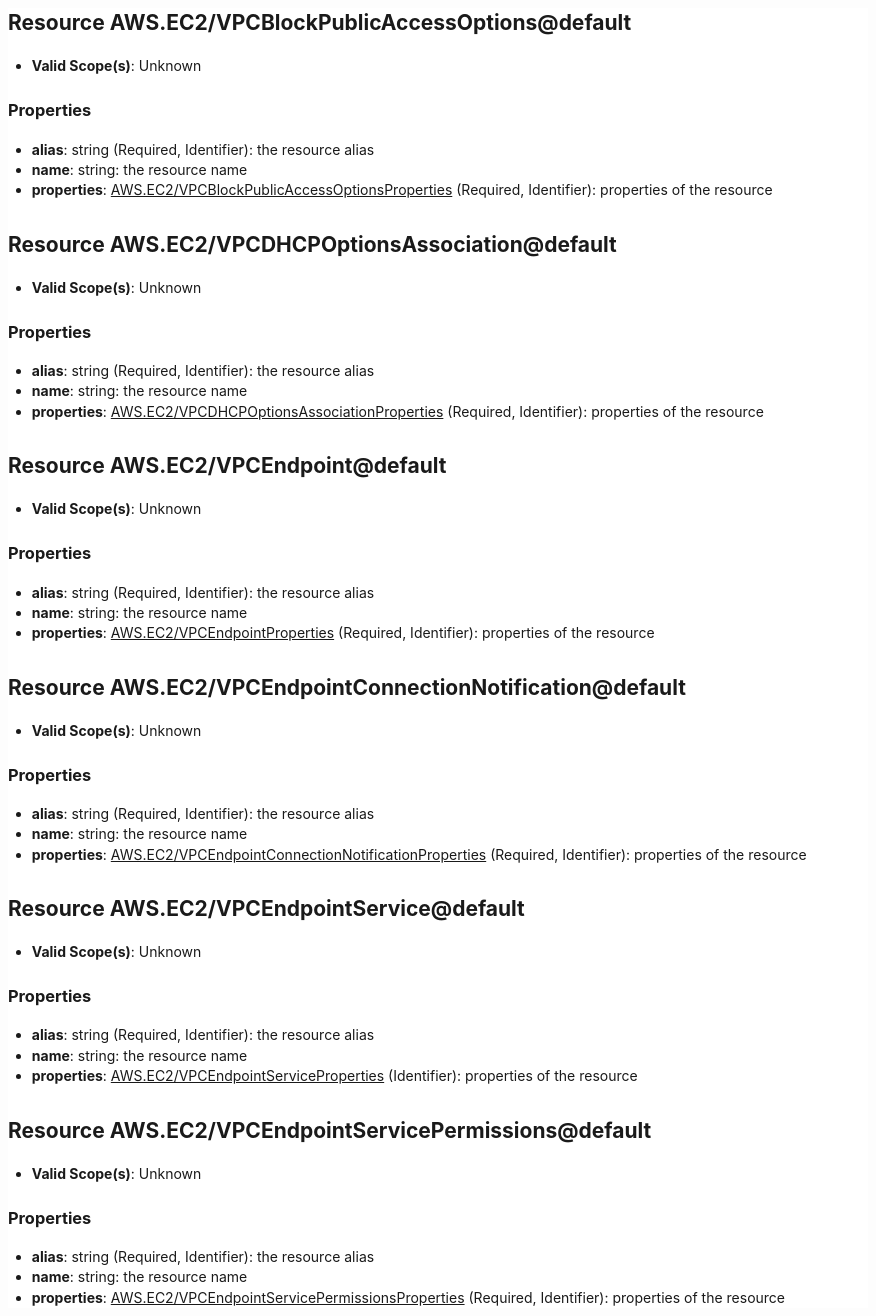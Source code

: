 ## Resource AWS.EC2/VPCBlockPublicAccessOptions@default
* **Valid Scope(s)**: Unknown
### Properties
* **alias**: string (Required, Identifier): the resource alias
* **name**: string: the resource name
* **properties**: [AWS.EC2/VPCBlockPublicAccessOptionsProperties](#awsec2vpcblockpublicaccessoptionsproperties) (Required, Identifier): properties of the resource

## Resource AWS.EC2/VPCDHCPOptionsAssociation@default
* **Valid Scope(s)**: Unknown
### Properties
* **alias**: string (Required, Identifier): the resource alias
* **name**: string: the resource name
* **properties**: [AWS.EC2/VPCDHCPOptionsAssociationProperties](#awsec2vpcdhcpoptionsassociationproperties) (Required, Identifier): properties of the resource

## Resource AWS.EC2/VPCEndpoint@default
* **Valid Scope(s)**: Unknown
### Properties
* **alias**: string (Required, Identifier): the resource alias
* **name**: string: the resource name
* **properties**: [AWS.EC2/VPCEndpointProperties](#awsec2vpcendpointproperties) (Required, Identifier): properties of the resource

## Resource AWS.EC2/VPCEndpointConnectionNotification@default
* **Valid Scope(s)**: Unknown
### Properties
* **alias**: string (Required, Identifier): the resource alias
* **name**: string: the resource name
* **properties**: [AWS.EC2/VPCEndpointConnectionNotificationProperties](#awsec2vpcendpointconnectionnotificationproperties) (Required, Identifier): properties of the resource

## Resource AWS.EC2/VPCEndpointService@default
* **Valid Scope(s)**: Unknown
### Properties
* **alias**: string (Required, Identifier): the resource alias
* **name**: string: the resource name
* **properties**: [AWS.EC2/VPCEndpointServiceProperties](#awsec2vpcendpointserviceproperties) (Identifier): properties of the resource

## Resource AWS.EC2/VPCEndpointServicePermissions@default
* **Valid Scope(s)**: Unknown
### Properties
* **alias**: string (Required, Identifier): the resource alias
* **name**: string: the resource name
* **properties**: [AWS.EC2/VPCEndpointServicePermissionsProperties](#awsec2vpcendpointservicepermissionsproperties) (Required, Identifier): properties of the resource
